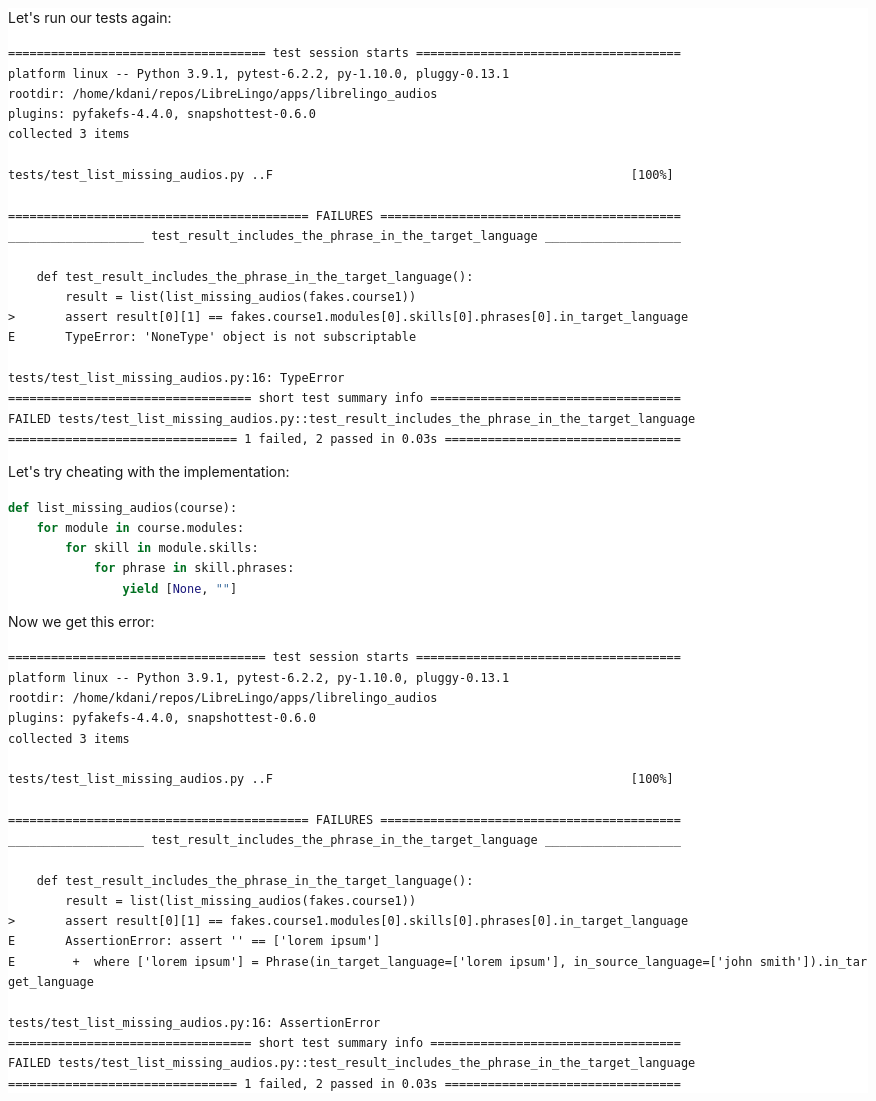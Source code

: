 Let's run our tests again:

```console
==================================== test session starts =====================================
platform linux -- Python 3.9.1, pytest-6.2.2, py-1.10.0, pluggy-0.13.1
rootdir: /home/kdani/repos/LibreLingo/apps/librelingo_audios
plugins: pyfakefs-4.4.0, snapshottest-0.6.0
collected 3 items

tests/test_list_missing_audios.py ..F                                                  [100%]

========================================== FAILURES ==========================================
___________________ test_result_includes_the_phrase_in_the_target_language ___________________

    def test_result_includes_the_phrase_in_the_target_language():
        result = list(list_missing_audios(fakes.course1))
>       assert result[0][1] == fakes.course1.modules[0].skills[0].phrases[0].in_target_language
E       TypeError: 'NoneType' object is not subscriptable

tests/test_list_missing_audios.py:16: TypeError
================================== short test summary info ===================================
FAILED tests/test_list_missing_audios.py::test_result_includes_the_phrase_in_the_target_language
================================ 1 failed, 2 passed in 0.03s =================================
```

Let's try cheating with the implementation:

```python
def list_missing_audios(course):
    for module in course.modules:
        for skill in module.skills:
            for phrase in skill.phrases:
                yield [None, ""]
```

Now we get this error:

```console
==================================== test session starts =====================================
platform linux -- Python 3.9.1, pytest-6.2.2, py-1.10.0, pluggy-0.13.1
rootdir: /home/kdani/repos/LibreLingo/apps/librelingo_audios
plugins: pyfakefs-4.4.0, snapshottest-0.6.0
collected 3 items

tests/test_list_missing_audios.py ..F                                                  [100%]

========================================== FAILURES ==========================================
___________________ test_result_includes_the_phrase_in_the_target_language ___________________

    def test_result_includes_the_phrase_in_the_target_language():
        result = list(list_missing_audios(fakes.course1))
>       assert result[0][1] == fakes.course1.modules[0].skills[0].phrases[0].in_target_language
E       AssertionError: assert '' == ['lorem ipsum']
E        +  where ['lorem ipsum'] = Phrase(in_target_language=['lorem ipsum'], in_source_language=['john smith']).in_target_language

tests/test_list_missing_audios.py:16: AssertionError
================================== short test summary info ===================================
FAILED tests/test_list_missing_audios.py::test_result_includes_the_phrase_in_the_target_language
================================ 1 failed, 2 passed in 0.03s =================================
```
